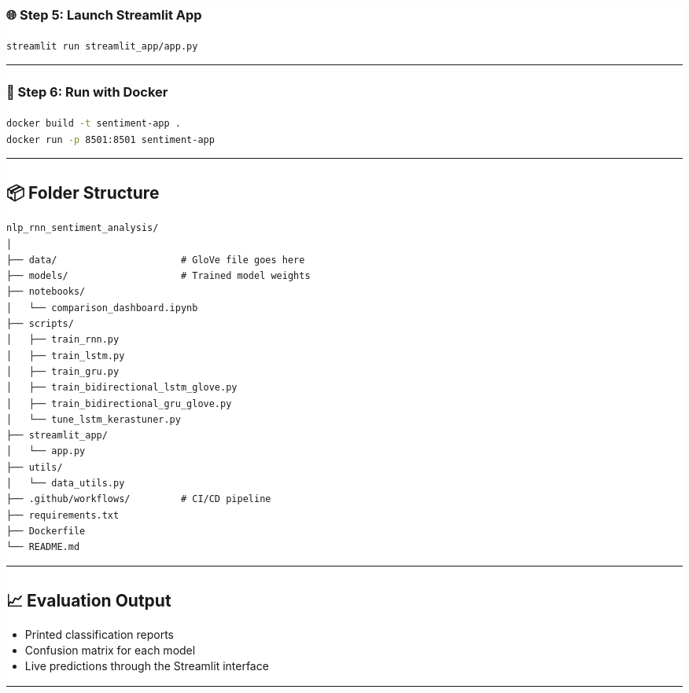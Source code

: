 
### 🌐 Step 5: Launch Streamlit App

```bash
streamlit run streamlit_app/app.py
```

---

### 🐳 Step 6: Run with Docker

```bash
docker build -t sentiment-app .
docker run -p 8501:8501 sentiment-app
```

---

## 📦 Folder Structure

```
nlp_rnn_sentiment_analysis/
│
├── data/                      # GloVe file goes here
├── models/                    # Trained model weights
├── notebooks/
│   └── comparison_dashboard.ipynb
├── scripts/
│   ├── train_rnn.py
│   ├── train_lstm.py
│   ├── train_gru.py
│   ├── train_bidirectional_lstm_glove.py
│   ├── train_bidirectional_gru_glove.py
│   └── tune_lstm_kerastuner.py
├── streamlit_app/
│   └── app.py
├── utils/
│   └── data_utils.py
├── .github/workflows/         # CI/CD pipeline
├── requirements.txt
├── Dockerfile
└── README.md
```

---

## 📈 Evaluation Output

* Printed classification reports
* Confusion matrix for each model
* Live predictions through the Streamlit interface

---
